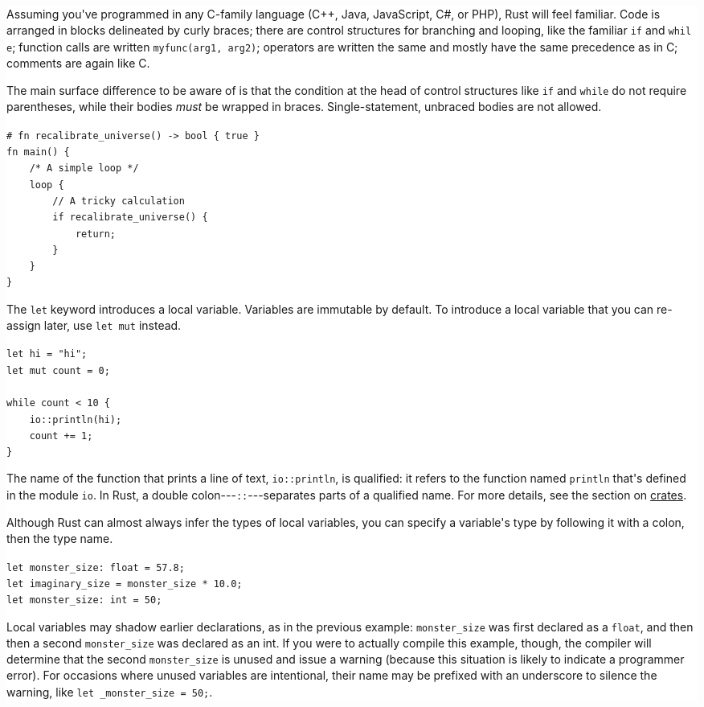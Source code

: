 Assuming you've programmed in any C-family language (C++, Java,
JavaScript, C#, or PHP), Rust will feel familiar. Code is arranged
in blocks delineated by curly braces; there are control structures
for branching and looping, like the familiar `if` and `while`; function
calls are written `myfunc(arg1, arg2)`; operators are written the same
and mostly have the same precedence as in C; comments are again like C.

The main surface difference to be aware of is that the condition at
the head of control structures like `if` and `while` do not require
parentheses, while their bodies *must* be wrapped in
braces. Single-statement, unbraced bodies are not allowed.

~~~~
# fn recalibrate_universe() -> bool { true }
fn main() {
    /* A simple loop */
    loop {
        // A tricky calculation
        if recalibrate_universe() {
            return;
        }
    }
}
~~~~

The `let` keyword introduces a local variable. Variables are immutable by
default. To introduce a local variable that you can re-assign later, use `let
mut` instead.

~~~~
let hi = "hi";
let mut count = 0;

while count < 10 {
    io::println(hi);
    count += 1;
}
~~~~

The name of the function that prints a line of text, `io::println`, is
qualified: it refers to the function named `println` that's defined in the
module `io`. In Rust, a double colon---`::`---separates parts of a
qualified name. For more details, see the section on [crates](#crates).

Although Rust can almost always infer the types of local variables, you
can specify a variable's type by following it with a colon, then the type
name.

~~~~
let monster_size: float = 57.8;
let imaginary_size = monster_size * 10.0;
let monster_size: int = 50;
~~~~

Local variables may shadow earlier declarations, as in the previous example:
`monster_size` was first declared as a `float`, and then then a second
`monster_size` was declared as an int. If you were to actually compile this
example, though, the compiler will determine that the second `monster_size` is
unused and issue a warning (because this situation is likely to indicate a
programmer error). For occasions where unused variables are intentional, their
name may be prefixed with an underscore to silence the warning, like `let
_monster_size = 50;`.
